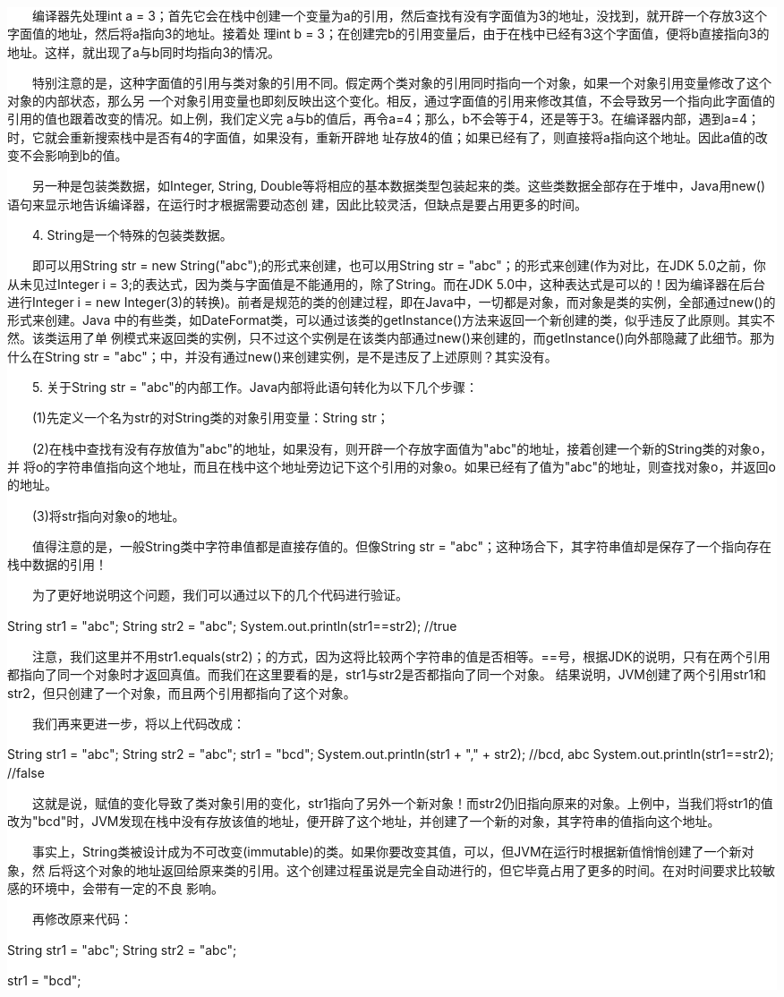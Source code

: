 　　编译器先处理int a = 3；首先它会在栈中创建一个变量为a的引用，然后查找有没有字面值为3的地址，没找到，就开辟一个存放3这个字面值的地址，然后将a指向3的地址。接着处 理int b = 3；在创建完b的引用变量后，由于在栈中已经有3这个字面值，便将b直接指向3的地址。这样，就出现了a与b同时均指向3的情况。 

　　特别注意的是，这种字面值的引用与类对象的引用不同。假定两个类对象的引用同时指向一个对象，如果一个对象引用变量修改了这个对象的内部状态，那么另 一个对象引用变量也即刻反映出这个变化。相反，通过字面值的引用来修改其值，不会导致另一个指向此字面值的引用的值也跟着改变的情况。如上例，我们定义完 a与b的值后，再令a=4；那么，b不会等于4，还是等于3。在编译器内部，遇到a=4；时，它就会重新搜索栈中是否有4的字面值，如果没有，重新开辟地 址存放4的值；如果已经有了，则直接将a指向这个地址。因此a值的改变不会影响到b的值。 

　　另一种是包装类数据，如Integer, String, Double等将相应的基本数据类型包装起来的类。这些类数据全部存在于堆中，Java用new()语句来显示地告诉编译器，在运行时才根据需要动态创 建，因此比较灵活，但缺点是要占用更多的时间。

　　4. String是一个特殊的包装类数据。

　　即可以用String str = new String("abc");的形式来创建，也可以用String str = "abc"；的形式来创建(作为对比，在JDK 5.0之前，你从未见过Integer i = 3;的表达式，因为类与字面值是不能通用的，除了String。而在JDK 5.0中，这种表达式是可以的！因为编译器在后台进行Integer i = new Integer(3)的转换)。前者是规范的类的创建过程，即在Java中，一切都是对象，而对象是类的实例，全部通过new()的形式来创建。Java 中的有些类，如DateFormat类，可以通过该类的getInstance()方法来返回一个新创建的类，似乎违反了此原则。其实不然。该类运用了单 例模式来返回类的实例，只不过这个实例是在该类内部通过new()来创建的，而getInstance()向外部隐藏了此细节。那为什么在String str = "abc"；中，并没有通过new()来创建实例，是不是违反了上述原则？其实没有。 

　　5. 关于String str = "abc"的内部工作。Java内部将此语句转化为以下几个步骤： 

　　(1)先定义一个名为str的对String类的对象引用变量：String str； 

　　(2)在栈中查找有没有存放值为"abc"的地址，如果没有，则开辟一个存放字面值为"abc"的地址，接着创建一个新的String类的对象o，并 将o的字符串值指向这个地址，而且在栈中这个地址旁边记下这个引用的对象o。如果已经有了值为"abc"的地址，则查找对象o，并返回o的地址。 

　　(3)将str指向对象o的地址。 

　　值得注意的是，一般String类中字符串值都是直接存值的。但像String str = "abc"；这种场合下，其字符串值却是保存了一个指向存在栈中数据的引用！ 

　　为了更好地说明这个问题，我们可以通过以下的几个代码进行验证。 

String str1 = "abc"; 
String str2 = "abc"; 
System.out.println(str1==str2); //true 

　　注意，我们这里并不用str1.equals(str2)；的方式，因为这将比较两个字符串的值是否相等。==号，根据JDK的说明，只有在两个引用都指向了同一个对象时才返回真值。而我们在这里要看的是，str1与str2是否都指向了同一个对象。 
结果说明，JVM创建了两个引用str1和str2，但只创建了一个对象，而且两个引用都指向了这个对象。 

　　我们再来更进一步，将以上代码改成： 

String str1 = "abc"; 
String str2 = "abc"; 
str1 = "bcd"; 
System.out.println(str1 + "," + str2); //bcd, abc 
System.out.println(str1==str2); //false 

　　这就是说，赋值的变化导致了类对象引用的变化，str1指向了另外一个新对象！而str2仍旧指向原来的对象。上例中，当我们将str1的值改为"bcd"时，JVM发现在栈中没有存放该值的地址，便开辟了这个地址，并创建了一个新的对象，其字符串的值指向这个地址。 

　　事实上，String类被设计成为不可改变(immutable)的类。如果你要改变其值，可以，但JVM在运行时根据新值悄悄创建了一个新对象，然 后将这个对象的地址返回给原来类的引用。这个创建过程虽说是完全自动进行的，但它毕竟占用了更多的时间。在对时间要求比较敏感的环境中，会带有一定的不良 影响。 

　　再修改原来代码： 

String str1 = "abc"; 
String str2 = "abc"; 

str1 = "bcd"; 

